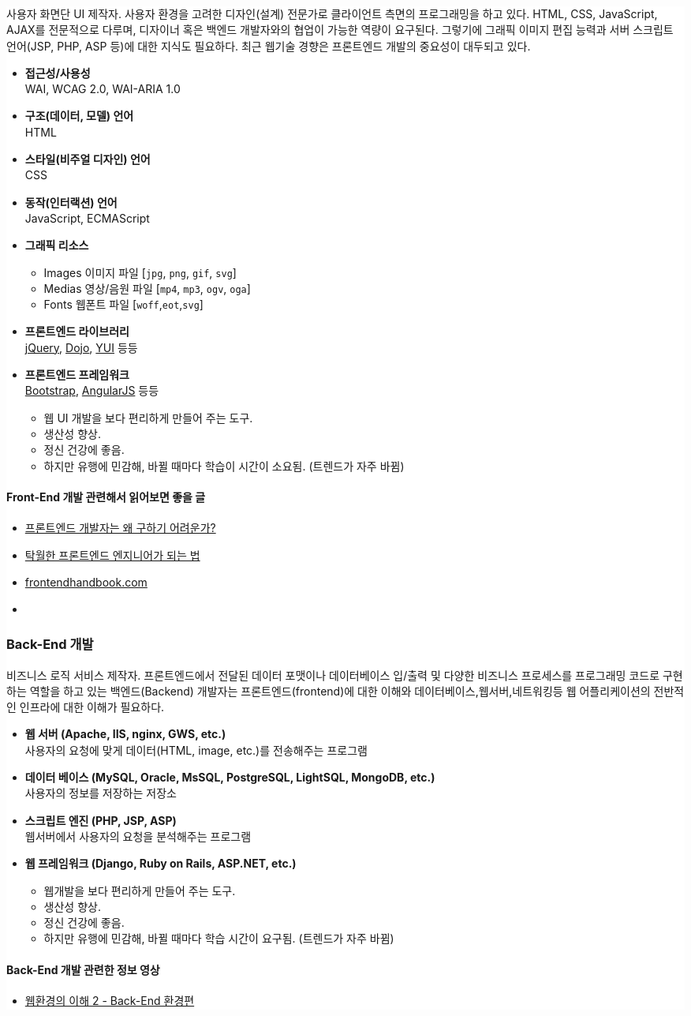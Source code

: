 사용자 화면단 UI 제작자. 사용자 환경을 고려한 디자인(설계) 전문가로 클라이언트 측면의 프로그래밍을 하고 있다.
HTML, CSS, JavaScript, AJAX를 전문적으로 다루며, 디자이너 혹은 백엔드 개발자와의 협업이 가능한 역량이 요구된다.
그렇기에 그래픽 이미지 편집 능력과 서버 스크립트 언어(JSP, PHP, ASP 등)에 대한 지식도 필요하다.
최근 웹기술 경향은 프론트엔드 개발의 중요성이 대두되고 있다.

- **접근성/사용성**<br>
WAI, WCAG 2.0, WAI-ARIA 1.0

- **구조(데이터, 모델) 언어**<br>
HTML

- **스타일(비주얼 디자인) 언어**<br>
CSS

- **동작(인터랙션) 언어**<br>
JavaScript, ECMAScript

- **그래픽 리소스**<br>
  - Images 이미지 파일 [`jpg`, `png`, `gif`, `svg`]
  - Medias 영상/음원 파일 [`mp4`, `mp3`, `ogv`, `oga`]
  - Fonts 웹폰트 파일 [`woff`,`eot`,`svg`]

- **프론트엔드 라이브러리**<br>
[jQuery](http://jquery.com/), [Dojo](https://dojotoolkit.org/), [YUI](http://yuilibrary.com/) 등등

- **프론트엔드 프레임워크**<br>
[Bootstrap](http://getbootstrap.com/), [AngularJS](http://angularjs.org/) 등등

  - 웹 UI 개발을 보다 편리하게 만들어 주는 도구.
  - 생산성 향상.
  - 정신 건강에 좋음.
  - 하지만 유행에 민감해, 바뀔 때마다 학습이 시간이 소요됨. (트렌드가 자주 바뀜)


#### Front-End 개발 관련해서 읽어보면 좋을 글

- [프론트엔드 개발자는 왜 구하기 어려운가?](http://ppss.kr/archives/26024)
- [탁월한 프론트엔드 엔지니어가 되는 법](http://hyunseob.github.io/2016/02/21/how-to-become-a-great-frontend-engineer/)
- [frontendhandbook.com](http://www.frontendhandbook.com/)

-

### Back-End 개발

비즈니스 로직 서비스 제작자. 프론트엔드에서 전달된 데이터 포맷이나 데이터베이스 입/출력 및
다양한 비즈니스 프로세스를 프로그래밍 코드로 구현하는 역할을 하고 있는 백엔드(Backend) 개발자는
프론트엔드(frontend)에 대한 이해와 데이터베이스,웹서버,네트워킹등 웹 어플리케이션의
전반적인 인프라에 대한 이해가 필요하다.

- **웹 서버 (Apache, IIS, nginx, GWS, etc.)**<br>
사용자의 요청에 맞게 데이터(HTML, image, etc.)를 전송해주는 프로그램

- **데이터 베이스 (MySQL, Oracle, MsSQL, PostgreSQL, LightSQL, MongoDB, etc.)**<br>
사용자의 정보를 저장하는 저장소

- **스크립트 엔진 (PHP, JSP, ASP)**<br>
웹서버에서 사용자의 요청을 분석해주는 프로그램

- **웹 프레임워크 (Django, Ruby on Rails, ASP.NET, etc.)**<br>
  - 웹개발을 보다 편리하게 만들어 주는 도구.
  - 생산성 향상.
  - 정신 건강에 좋음.
  - 하지만 유행에 민감해, 바뀔 때마다 학습 시간이 요구됨. (트렌드가 자주 바뀜)

#### Back-End 개발 관련한 정보 영상

- [웹환경의 이해 2 - Back-End 환경편](https://www.youtube.com/watch?v=0acywSaxlXo)


